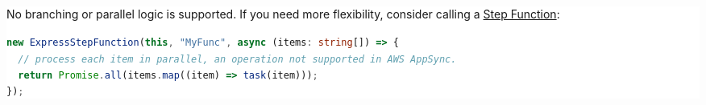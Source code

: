 No branching or parallel logic is supported. If you need more flexibility, consider calling a [Step Function](../step-function/index.md):

```ts
new ExpressStepFunction(this, "MyFunc", async (items: string[]) => {
  // process each item in parallel, an operation not supported in AWS AppSync.
  return Promise.all(items.map((item) => task(item)));
});
```
